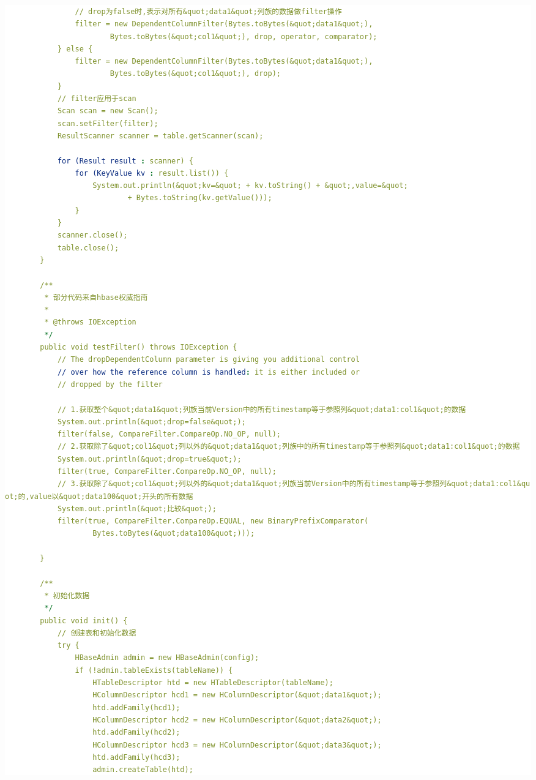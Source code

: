 ```yaml
                // drop为false时,表示对所有&quot;data1&quot;列族的数据做filter操作
                filter = new DependentColumnFilter(Bytes.toBytes(&quot;data1&quot;),
                        Bytes.toBytes(&quot;col1&quot;), drop, operator, comparator);
            } else {
                filter = new DependentColumnFilter(Bytes.toBytes(&quot;data1&quot;),
                        Bytes.toBytes(&quot;col1&quot;), drop);
            }
            // filter应用于scan
            Scan scan = new Scan();
            scan.setFilter(filter);
            ResultScanner scanner = table.getScanner(scan);
    
            for (Result result : scanner) {
                for (KeyValue kv : result.list()) {
                    System.out.println(&quot;kv=&quot; + kv.toString() + &quot;,value=&quot;
                            + Bytes.toString(kv.getValue()));
                }
            }
            scanner.close();
            table.close();
        }
    
        /**
         * 部分代码来自hbase权威指南
         * 
         * @throws IOException
         */
        public void testFilter() throws IOException {
            // The dropDependentColumn parameter is giving you additional control
            // over how the reference column is handled: it is either included or
            // dropped by the filter
    
            // 1.获取整个&quot;data1&quot;列族当前Version中的所有timestamp等于参照列&quot;data1:col1&quot;的数据
            System.out.println(&quot;drop=false&quot;);
            filter(false, CompareFilter.CompareOp.NO_OP, null);
            // 2.获取除了&quot;col1&quot;列以外的&quot;data1&quot;列族中的所有timestamp等于参照列&quot;data1:col1&quot;的数据
            System.out.println(&quot;drop=true&quot;);
            filter(true, CompareFilter.CompareOp.NO_OP, null);
            // 3.获取除了&quot;col1&quot;列以外的&quot;data1&quot;列族当前Version中的所有timestamp等于参照列&quot;data1:col1&quot;的,value以&quot;data100&quot;开头的所有数据
            System.out.println(&quot;比较&quot;);
            filter(true, CompareFilter.CompareOp.EQUAL, new BinaryPrefixComparator(
                    Bytes.toBytes(&quot;data100&quot;)));
    
        }
    
        /**
         * 初始化数据
         */
        public void init() {
            // 创建表和初始化数据
            try {
                HBaseAdmin admin = new HBaseAdmin(config);
                if (!admin.tableExists(tableName)) {
                    HTableDescriptor htd = new HTableDescriptor(tableName);
                    HColumnDescriptor hcd1 = new HColumnDescriptor(&quot;data1&quot;);
                    htd.addFamily(hcd1);
                    HColumnDescriptor hcd2 = new HColumnDescriptor(&quot;data2&quot;);
                    htd.addFamily(hcd2);
                    HColumnDescriptor hcd3 = new HColumnDescriptor(&quot;data3&quot;);
                    htd.addFamily(hcd3);
                    admin.createTable(htd);
```